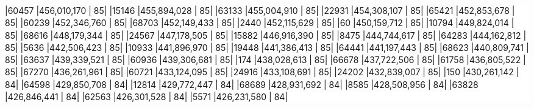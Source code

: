 |60457          |456,010,170     |              85|
|15146          |455,894,028     |              85|
|63133          |455,004,910     |              85|
|22931          |454,308,107     |              85|
|65421          |452,853,678     |              85|
|60239          |452,346,760     |              85|
|68703          |452,149,433     |              85|
|2440           |452,115,629     |              85|
|60             |450,159,712     |              85|
|10794          |449,824,014     |              85|
|68616          |448,179,344     |              85|
|24567          |447,178,505     |              85|
|15882          |446,916,390     |              85|
|8475           |444,744,617     |              85|
|64283          |444,162,812     |              85|
|5636           |442,506,423     |              85|
|10933          |441,896,970     |              85|
|19448          |441,386,413     |              85|
|64441          |441,197,443     |              85|
|68623          |440,809,741     |              85|
|63637          |439,339,521     |              85|
|60936          |439,306,681     |              85|
|174            |438,028,613     |              85|
|66678          |437,722,506     |              85|
|61758          |436,805,522     |              85|
|67270          |436,261,961     |              85|
|60721          |433,124,095     |              85|
|24916          |433,108,691     |              85|
|24202          |432,839,007     |              85|
|150            |430,261,142     |              84|
|64598          |429,850,708     |              84|
|12814          |429,772,447     |              84|
|68689          |428,931,692     |              84|
|8585           |428,508,956     |              84|
|63828          |426,846,441     |              84|
|62563          |426,301,528     |              84|
|5571           |426,231,580     |              84|